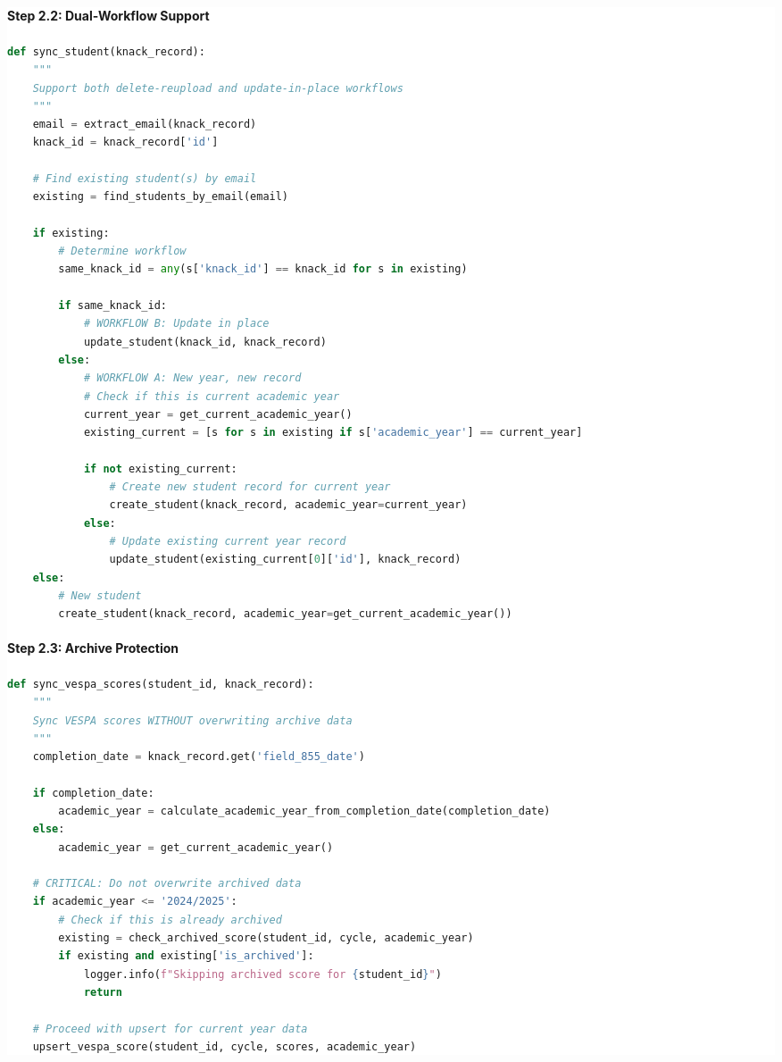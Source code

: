 #### Step 2.2: Dual-Workflow Support
```python
def sync_student(knack_record):
    """
    Support both delete-reupload and update-in-place workflows
    """
    email = extract_email(knack_record)
    knack_id = knack_record['id']
    
    # Find existing student(s) by email
    existing = find_students_by_email(email)
    
    if existing:
        # Determine workflow
        same_knack_id = any(s['knack_id'] == knack_id for s in existing)
        
        if same_knack_id:
            # WORKFLOW B: Update in place
            update_student(knack_id, knack_record)
        else:
            # WORKFLOW A: New year, new record
            # Check if this is current academic year
            current_year = get_current_academic_year()
            existing_current = [s for s in existing if s['academic_year'] == current_year]
            
            if not existing_current:
                # Create new student record for current year
                create_student(knack_record, academic_year=current_year)
            else:
                # Update existing current year record
                update_student(existing_current[0]['id'], knack_record)
    else:
        # New student
        create_student(knack_record, academic_year=get_current_academic_year())
```

#### Step 2.3: Archive Protection
```python
def sync_vespa_scores(student_id, knack_record):
    """
    Sync VESPA scores WITHOUT overwriting archive data
    """
    completion_date = knack_record.get('field_855_date')
    
    if completion_date:
        academic_year = calculate_academic_year_from_completion_date(completion_date)
    else:
        academic_year = get_current_academic_year()
    
    # CRITICAL: Do not overwrite archived data
    if academic_year <= '2024/2025':
        # Check if this is already archived
        existing = check_archived_score(student_id, cycle, academic_year)
        if existing and existing['is_archived']:
            logger.info(f"Skipping archived score for {student_id}")
            return
    
    # Proceed with upsert for current year data
    upsert_vespa_score(student_id, cycle, scores, academic_year)
```
